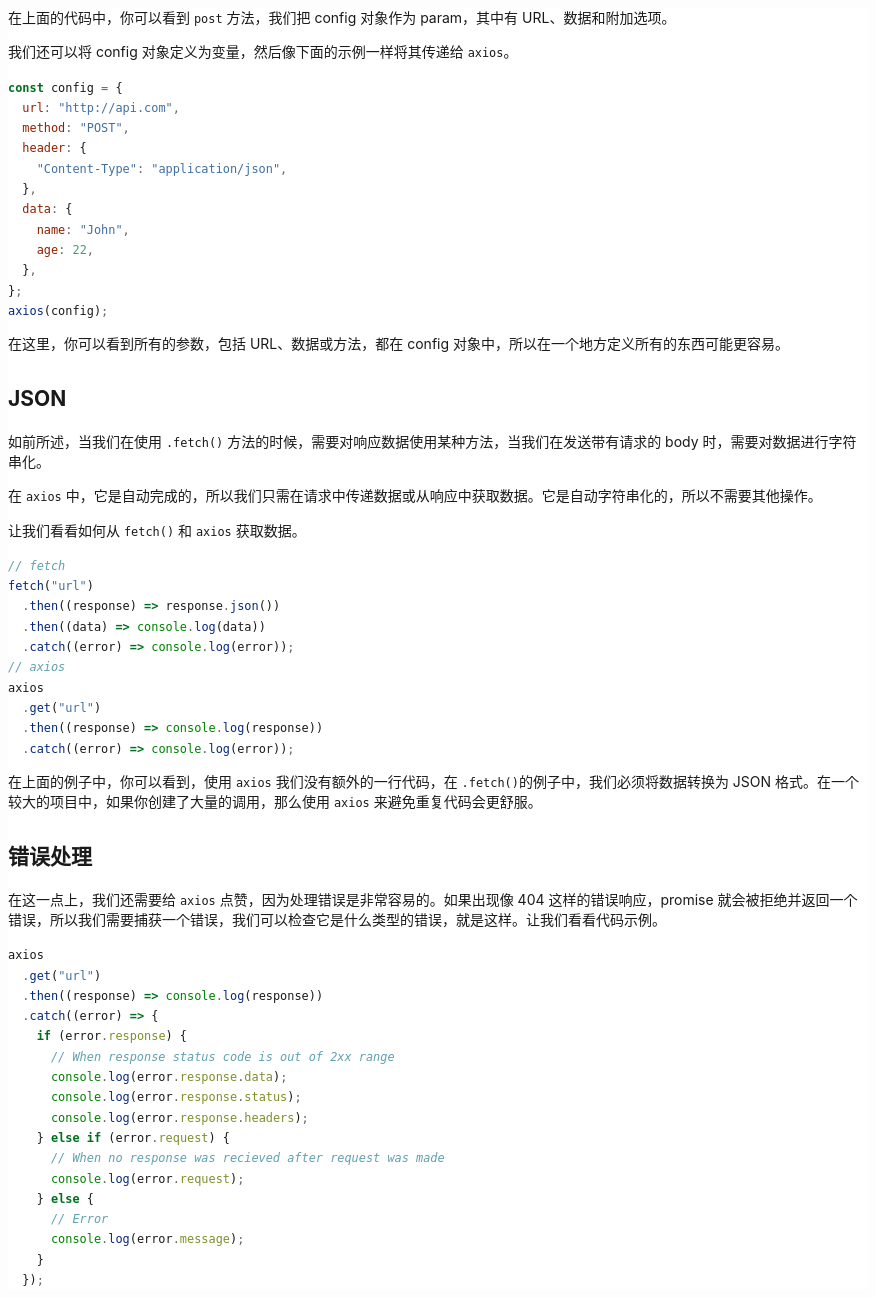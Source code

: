 在上面的代码中，你可以看到 `post` 方法，我们把 config 对象作为 param，其中有 URL、数据和附加选项。

我们还可以将 config 对象定义为变量，然后像下面的示例一样将其传递给 `axios`。

```js
const config = {
  url: "http://api.com",
  method: "POST",
  header: {
    "Content-Type": "application/json",
  },
  data: {
    name: "John",
    age: 22,
  },
};
axios(config);
```

在这里，你可以看到所有的参数，包括 URL、数据或方法，都在 config 对象中，所以在一个地方定义所有的东西可能更容易。

## JSON

如前所述，当我们在使用 `.fetch()` 方法的时候，需要对响应数据使用某种方法，当我们在发送带有请求的 body 时，需要对数据进行字符串化。

在 `axios` 中，它是自动完成的，所以我们只需在请求中传递数据或从响应中获取数据。它是自动字符串化的，所以不需要其他操作。

让我们看看如何从 `fetch()` 和 `axios` 获取数据。

```js
// fetch
fetch("url")
  .then((response) => response.json())
  .then((data) => console.log(data))
  .catch((error) => console.log(error));
// axios
axios
  .get("url")
  .then((response) => console.log(response))
  .catch((error) => console.log(error));
```

在上面的例子中，你可以看到，使用 `axios` 我们没有额外的一行代码，在 `.fetch()`的例子中，我们必须将数据转换为 JSON 格式。在一个较大的项目中，如果你创建了大量的调用，那么使用 `axios` 来避免重复代码会更舒服。

## 错误处理

在这一点上，我们还需要给 `axios` 点赞，因为处理错误是非常容易的。如果出现像 404 这样的错误响应，promise 就会被拒绝并返回一个错误，所以我们需要捕获一个错误，我们可以检查它是什么类型的错误，就是这样。让我们看看代码示例。

```js
axios
  .get("url")
  .then((response) => console.log(response))
  .catch((error) => {
    if (error.response) {
      // When response status code is out of 2xx range
      console.log(error.response.data);
      console.log(error.response.status);
      console.log(error.response.headers);
    } else if (error.request) {
      // When no response was recieved after request was made
      console.log(error.request);
    } else {
      // Error
      console.log(error.message);
    }
  });
```